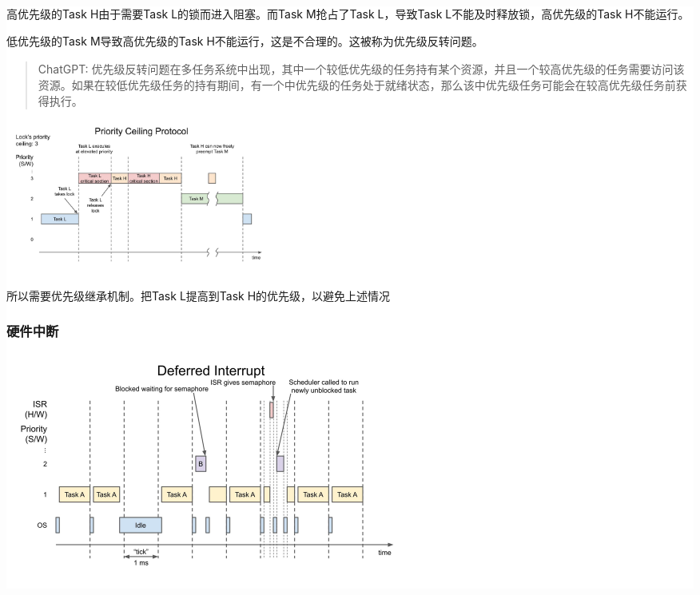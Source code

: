高优先级的Task H由于需要Task L的锁而进入阻塞。而Task M抢占了Task L，导致Task L不能及时释放锁，高优先级的Task H不能运行。

低优先级的Task M导致高优先级的Task H不能运行，这是不合理的。这被称为优先级反转问题。

> ChatGPT: 优先级反转问题在多任务系统中出现，其中一个较低优先级的任务持有某个资源，并且一个较高优先级的任务需要访问该资源。如果在较低优先级任务的持有期间，有一个中优先级的任务处于就绪状态，那么该中优先级任务可能会在较高优先级任务前获得执行。

<img src="4bb490d3-37f8-4efa-a55a-af7ff2272601.jpeg" alt="优先级上限协议" style="zoom:33%;" />

所以需要优先级继承机制。把Task L提高到Task H的优先级，以避免上述情况

### 硬件中断

<img src="f8a37146-fb16-4815-91a4-f423251c3eda.jpeg" alt="Deferred interrupt with task" style="zoom: 50%;" />

